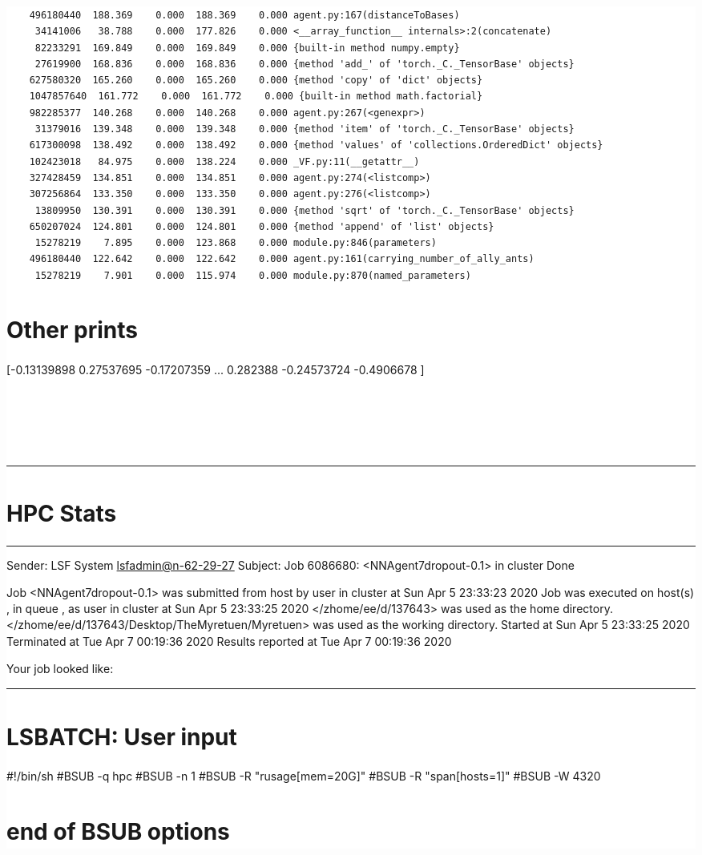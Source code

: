         496180440  188.369    0.000  188.369    0.000 agent.py:167(distanceToBases)
         34141006   38.788    0.000  177.826    0.000 <__array_function__ internals>:2(concatenate)
         82233291  169.849    0.000  169.849    0.000 {built-in method numpy.empty}
         27619900  168.836    0.000  168.836    0.000 {method 'add_' of 'torch._C._TensorBase' objects}
        627580320  165.260    0.000  165.260    0.000 {method 'copy' of 'dict' objects}
        1047857640  161.772    0.000  161.772    0.000 {built-in method math.factorial}
        982285377  140.268    0.000  140.268    0.000 agent.py:267(<genexpr>)
         31379016  139.348    0.000  139.348    0.000 {method 'item' of 'torch._C._TensorBase' objects}
        617300098  138.492    0.000  138.492    0.000 {method 'values' of 'collections.OrderedDict' objects}
        102423018   84.975    0.000  138.224    0.000 _VF.py:11(__getattr__)
        327428459  134.851    0.000  134.851    0.000 agent.py:274(<listcomp>)
        307256864  133.350    0.000  133.350    0.000 agent.py:276(<listcomp>)
         13809950  130.391    0.000  130.391    0.000 {method 'sqrt' of 'torch._C._TensorBase' objects}
        650207024  124.801    0.000  124.801    0.000 {method 'append' of 'list' objects}
         15278219    7.895    0.000  123.868    0.000 module.py:846(parameters)
        496180440  122.642    0.000  122.642    0.000 agent.py:161(carrying_number_of_ally_ants)
         15278219    7.901    0.000  115.974    0.000 module.py:870(named_parameters)


# Other prints

[-0.13139898  0.27537695 -0.17207359 ...  0.282388   -0.24573724
 -0.4906678 ]

 <br /> 
 <br /> 
 <br /> 
 <br />

---------------------------------------------------------------------------------------------------------------------

# HPC Stats


------------------------------------------------------------
Sender: LSF System <lsfadmin@n-62-29-27>
Subject: Job 6086680: <NNAgent7dropout-0.1> in cluster <dcc> Done

Job <NNAgent7dropout-0.1> was submitted from host <n-62-30-3> by user <s183905> in cluster <dcc> at Sun Apr  5 23:33:23 2020
Job was executed on host(s) <n-62-29-27>, in queue <hpc>, as user <s183905> in cluster <dcc> at Sun Apr  5 23:33:25 2020
</zhome/ee/d/137643> was used as the home directory.
</zhome/ee/d/137643/Desktop/TheMyretuen/Myretuen> was used as the working directory.
Started at Sun Apr  5 23:33:25 2020
Terminated at Tue Apr  7 00:19:36 2020
Results reported at Tue Apr  7 00:19:36 2020

Your job looked like:

------------------------------------------------------------
# LSBATCH: User input
#!/bin/sh
#BSUB -q hpc
#BSUB -n 1
#BSUB -R "rusage[mem=20G]"
#BSUB -R "span[hosts=1]"
#BSUB -W 4320
# end of BSUB options
